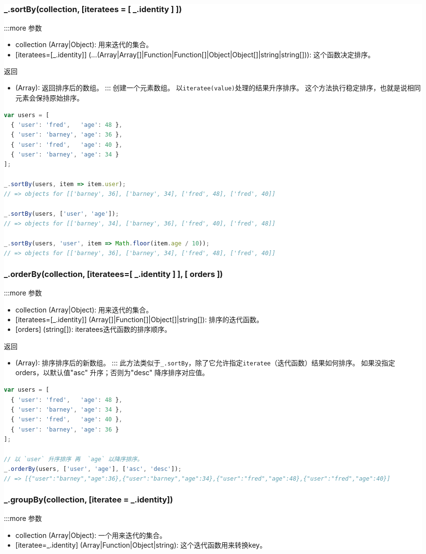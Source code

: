 ### _.sortBy(collection, [iteratees = [ _.identity ] ])
:::more 参数
- collection (Array|Object): 用来迭代的集合。
- [iteratees=[_.identity]] (...(Array|Array[]|Function|Function[]|Object|Object[]|string|string[])): 这个函数决定排序。

返回
- (Array): 返回排序后的数组。
:::
创建一个元素数组。
以`iteratee(value)`处理的结果升序排序。 这个方法执行稳定排序，也就是说相同元素会保持原始排序。
```js
var users = [
  { 'user': 'fred',   'age': 48 },
  { 'user': 'barney', 'age': 36 },
  { 'user': 'fred',   'age': 40 },
  { 'user': 'barney', 'age': 34 }
];
 
_.sortBy(users, item => item.user);
// => objects for [['barney', 36], ['barney', 34], ['fred', 48], ['fred', 40]]
 
_.sortBy(users, ['user', 'age']);
// => objects for [['barney', 34], ['barney', 36], ['fred', 40], ['fred', 48]]
 
_.sortBy(users, 'user', item => Math.floor(item.age / 10));
// => objects for [['barney', 36], ['barney', 34], ['fred', 48], ['fred', 40]]
```

### _.orderBy(collection, [iteratees=[ _.identity ] ], [ orders ])
:::more 参数
- collection (Array|Object): 用来迭代的集合。
- [iteratees=[_.identity]] (Array[]|Function[]|Object[]|string[]): 排序的迭代函数。
- [orders] (string[]): iteratees迭代函数的排序顺序。

返回
- (Array): 排序排序后的新数组。
:::
此方法类似于`_.sortBy`，除了它允许指定`iteratee`（迭代函数）结果如何排序。 如果没指定orders，以默认值"asc" 升序；否则为"desc" 降序排序对应值。
```js
var users = [
  { 'user': 'fred',   'age': 48 },
  { 'user': 'barney', 'age': 34 },
  { 'user': 'fred',   'age': 40 },
  { 'user': 'barney', 'age': 36 }
];
 
// 以 `user` 升序排序 再  `age` 以降序排序。
_.orderBy(users, ['user', 'age'], ['asc', 'desc']);
// => [{"user":"barney","age":36},{"user":"barney","age":34},{"user":"fred","age":48},{"user":"fred","age":40}]
```
### _.groupBy(collection, [iteratee = _.identity])
:::more 参数
- collection (Array|Object): 一个用来迭代的集合。
- [iteratee=_.identity] (Array|Function|Object|string): 这个迭代函数用来转换key。
